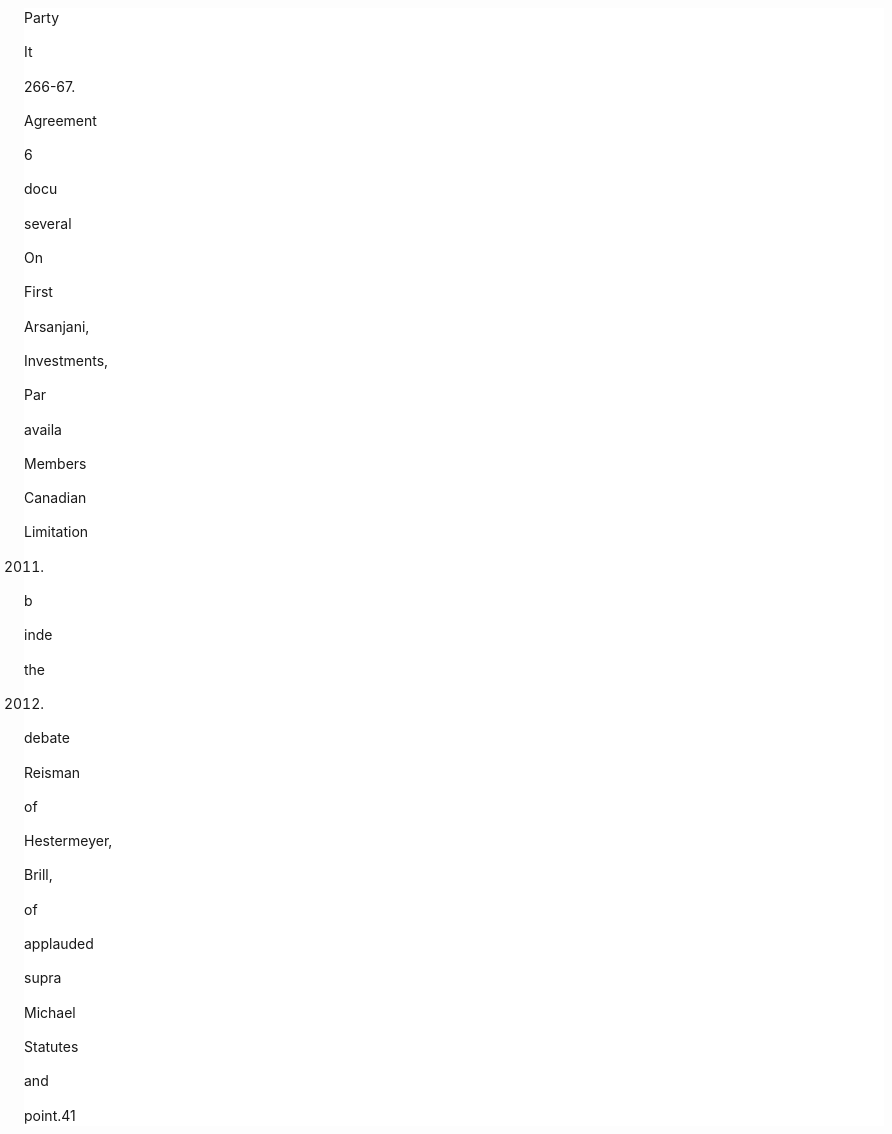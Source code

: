 Party

It

266-67.

Agreement

6

docu

several

On

First

Arsanjani,

Investments,

Par

availa

Members

Canadian

Limitation

2011)

b

inde

the

2012.

debate

Reisman

of

Hestermeyer,

Brill,

of

applauded

supra

Michael

Statutes

and

point.41
